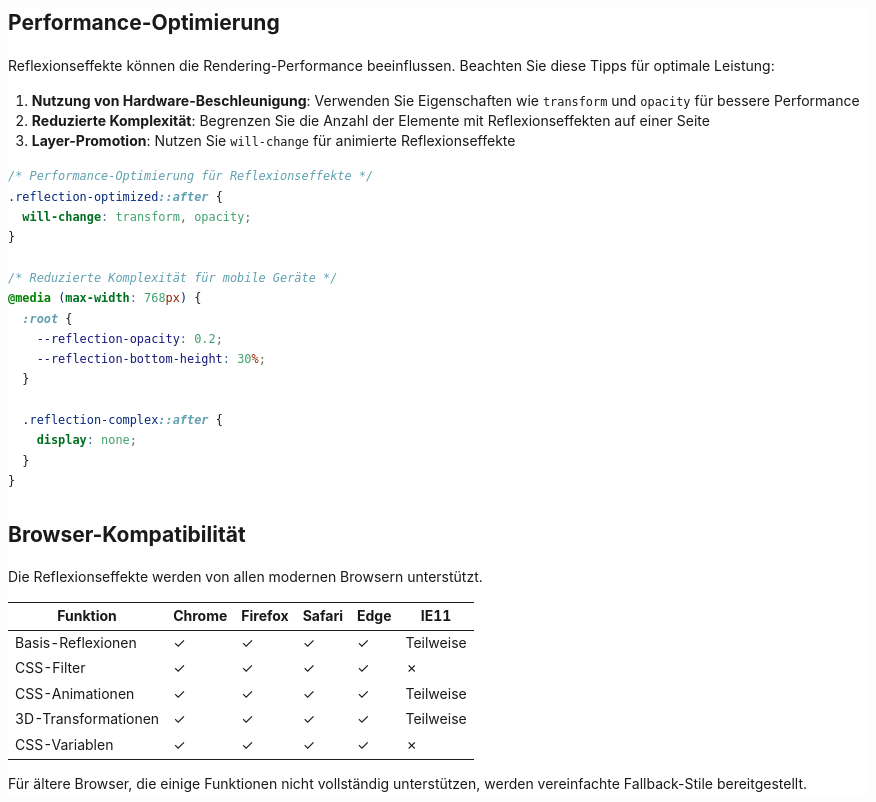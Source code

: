 ## Performance-Optimierung

Reflexionseffekte können die Rendering-Performance beeinflussen. Beachten Sie diese Tipps für optimale Leistung:

1. **Nutzung von Hardware-Beschleunigung**: Verwenden Sie Eigenschaften wie `transform` und `opacity` für bessere Performance
2. **Reduzierte Komplexität**: Begrenzen Sie die Anzahl der Elemente mit Reflexionseffekten auf einer Seite
3. **Layer-Promotion**: Nutzen Sie `will-change` für animierte Reflexionseffekte

```css
/* Performance-Optimierung für Reflexionseffekte */
.reflection-optimized::after {
  will-change: transform, opacity;
}

/* Reduzierte Komplexität für mobile Geräte */
@media (max-width: 768px) {
  :root {
    --reflection-opacity: 0.2;
    --reflection-bottom-height: 30%;
  }
  
  .reflection-complex::after {
    display: none;
  }
}
```

## Browser-Kompatibilität

Die Reflexionseffekte werden von allen modernen Browsern unterstützt.

| Funktion | Chrome | Firefox | Safari | Edge | IE11 |
|--------|--------|---------|--------|------|------|
| Basis-Reflexionen | ✓ | ✓ | ✓ | ✓ | Teilweise |
| CSS-Filter | ✓ | ✓ | ✓ | ✓ | ✗ |
| CSS-Animationen | ✓ | ✓ | ✓ | ✓ | Teilweise |
| 3D-Transformationen | ✓ | ✓ | ✓ | ✓ | Teilweise |
| CSS-Variablen | ✓ | ✓ | ✓ | ✓ | ✗ |

Für ältere Browser, die einige Funktionen nicht vollständig unterstützen, werden vereinfachte Fallback-Stile bereitgestellt. 